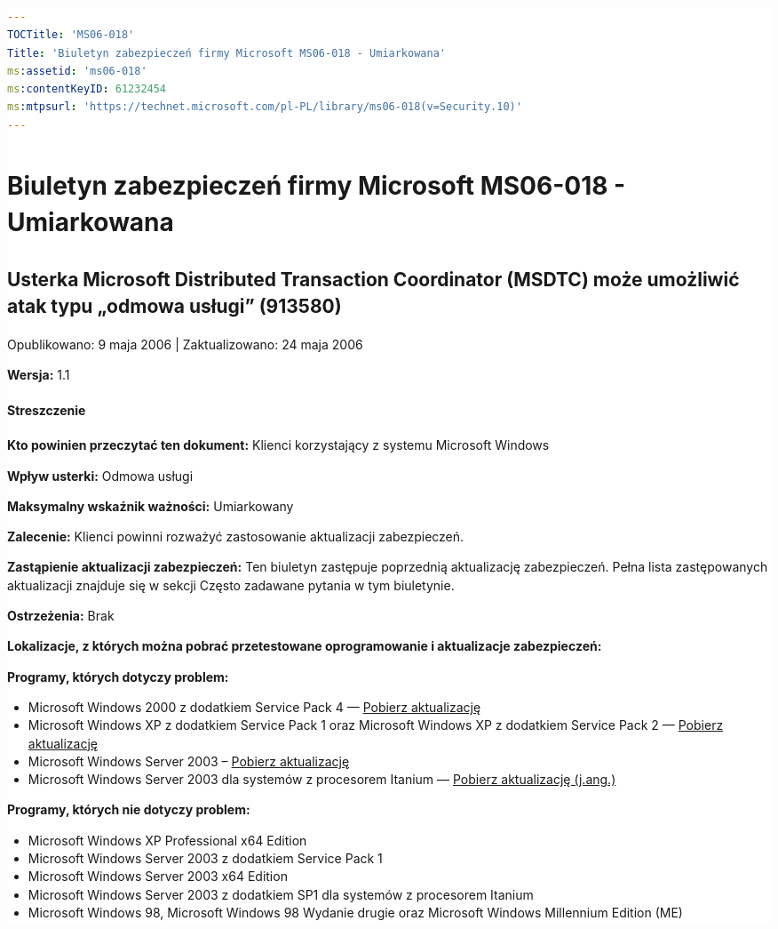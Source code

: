 ```yaml
---
TOCTitle: 'MS06-018'
Title: 'Biuletyn zabezpieczeń firmy Microsoft MS06-018 - Umiarkowana'
ms:assetid: 'ms06-018'
ms:contentKeyID: 61232454
ms:mtpsurl: 'https://technet.microsoft.com/pl-PL/library/ms06-018(v=Security.10)'
---
```


Biuletyn zabezpieczeń firmy Microsoft MS06-018 - Umiarkowana
============================================================

Usterka Microsoft Distributed Transaction Coordinator (MSDTC) może umożliwić atak typu „odmowa usługi” (913580)
---------------------------------------------------------------------------------------------------------------

Opublikowano: 9 maja 2006 | Zaktualizowano: 24 maja 2006

**Wersja:** 1.1

#### Streszczenie

**Kto powinien przeczytać ten dokument:** Klienci korzystający z systemu Microsoft Windows

**Wpływ usterki:** Odmowa usługi

**Maksymalny wskaźnik ważności:** Umiarkowany

**Zalecenie:** Klienci powinni rozważyć zastosowanie aktualizacji zabezpieczeń.

**Zastąpienie aktualizacji zabezpieczeń:** Ten biuletyn zastępuje poprzednią aktualizację zabezpieczeń. Pełna lista zastępowanych aktualizacji znajduje się w sekcji Często zadawane pytania w tym biuletynie.

**Ostrzeżenia:** Brak

**Lokalizacje, z których można pobrać przetestowane oprogramowanie i aktualizacje zabezpieczeń:**

**Programy, których dotyczy problem:**

-   Microsoft Windows 2000 z dodatkiem Service Pack 4 — [Pobierz aktualizację](http://www.microsoft.com/downloads/details.aspx?familyid=8b98f380-0e5c-4b80-9710-95e1b35afd83&displaylang=pl)
-   Microsoft Windows XP z dodatkiem Service Pack 1 oraz Microsoft Windows XP z dodatkiem Service Pack 2 — [Pobierz aktualizację](http://www.microsoft.com/downloads/details.aspx?familyid=d80b43b2-727b-46b6-82d1-f2cbd916fe32&displaylang=pl)
-   Microsoft Windows Server 2003 – [Pobierz aktualizację](http://www.microsoft.com/downloads/details.aspx?familyid=e70515c7-8924-46da-8573-457957eea0d7&displaylang=pl)
-   Microsoft Windows Server 2003 dla systemów z procesorem Itanium — [Pobierz aktualizację (j.ang.)](http://www.microsoft.com/downloads/details.aspx?familyid=7bd81335-79ea-46ce-8d3c-0aa91eefff02)

**Programy, których nie dotyczy problem:**

-   Microsoft Windows XP Professional x64 Edition
-   Microsoft Windows Server 2003 z dodatkiem Service Pack 1
-   Microsoft Windows Server 2003 x64 Edition
-   Microsoft Windows Server 2003 z dodatkiem SP1 dla systemów z procesorem Itanium
-   Microsoft Windows 98, Microsoft Windows 98 Wydanie drugie oraz Microsoft Windows Millennium Edition (ME)
